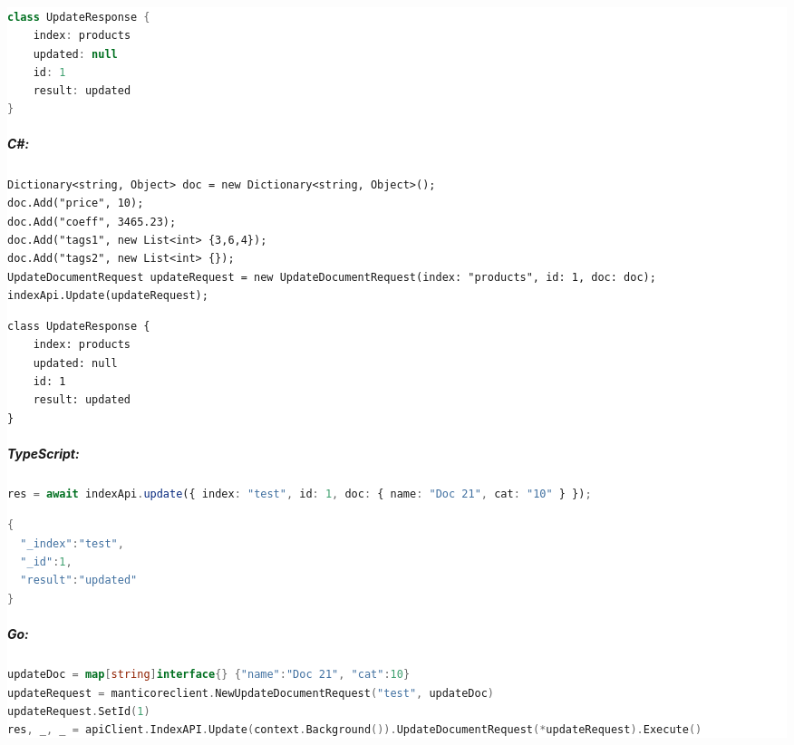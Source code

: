 
```java
class UpdateResponse {
    index: products
    updated: null
    id: 1
    result: updated
}
```


##### C#:


``` clike
Dictionary<string, Object> doc = new Dictionary<string, Object>();
doc.Add("price", 10);
doc.Add("coeff", 3465.23);
doc.Add("tags1", new List<int> {3,6,4});
doc.Add("tags2", new List<int> {});
UpdateDocumentRequest updateRequest = new UpdateDocumentRequest(index: "products", id: 1, doc: doc);
indexApi.Update(updateRequest);

```


```clike
class UpdateResponse {
    index: products
    updated: null
    id: 1
    result: updated
}
```


##### TypeScript:


``` typescript
res = await indexApi.update({ index: "test", id: 1, doc: { name: "Doc 21", cat: "10" } });
```


```go
{
  "_index":"test",
  "_id":1,
  "result":"updated"
}
```


##### Go:


``` go
updateDoc = map[string]interface{} {"name":"Doc 21", "cat":10}
updateRequest = manticoreclient.NewUpdateDocumentRequest("test", updateDoc)
updateRequest.SetId(1)
res, _, _ = apiClient.IndexAPI.Update(context.Background()).UpdateDocumentRequest(*updateRequest).Execute()
```
